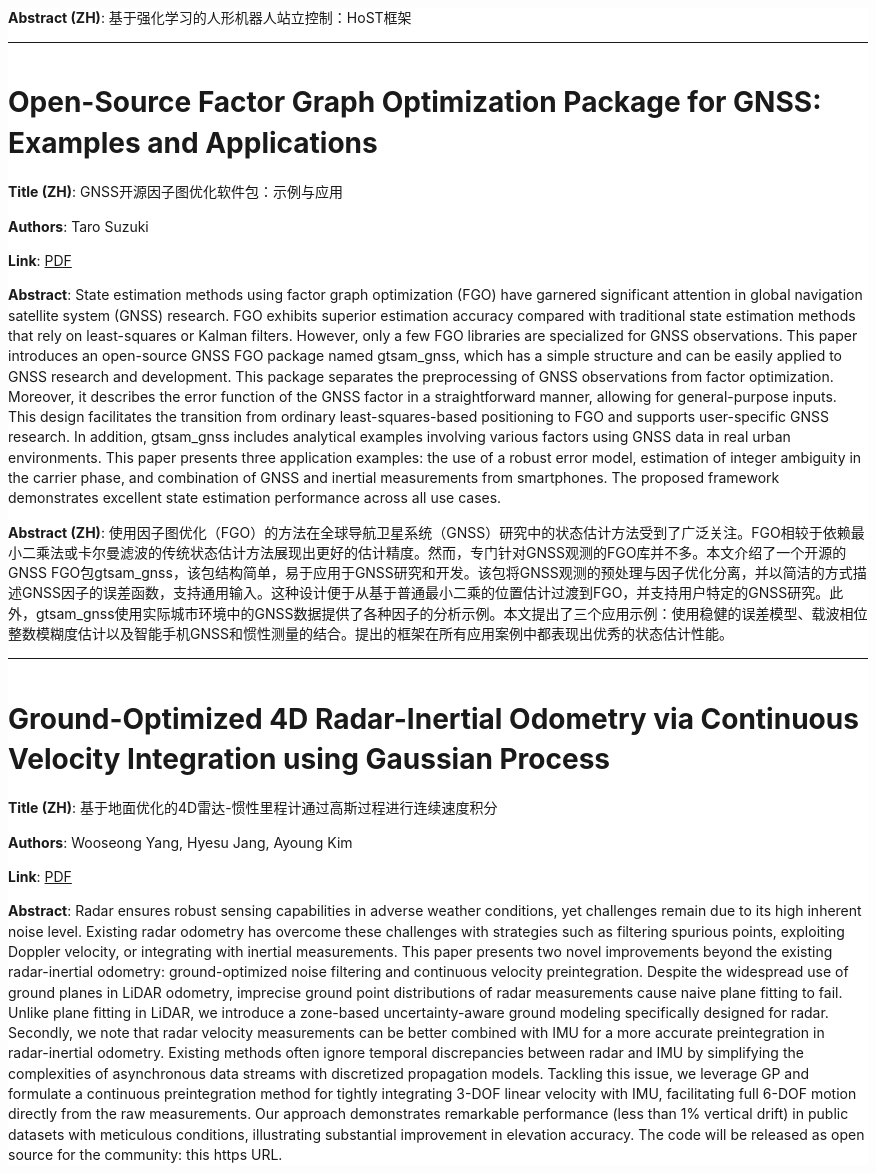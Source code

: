 **Abstract (ZH)**: 基于强化学习的人形机器人站立控制：HoST框架 

---
# Open-Source Factor Graph Optimization Package for GNSS: Examples and Applications 

**Title (ZH)**: GNSS开源因子图优化软件包：示例与应用 

**Authors**: Taro Suzuki  

**Link**: [PDF](https://arxiv.org/pdf/2502.08158)  

**Abstract**: State estimation methods using factor graph optimization (FGO) have garnered significant attention in global navigation satellite system (GNSS) research. FGO exhibits superior estimation accuracy compared with traditional state estimation methods that rely on least-squares or Kalman filters. However, only a few FGO libraries are specialized for GNSS observations. This paper introduces an open-source GNSS FGO package named gtsam\_gnss, which has a simple structure and can be easily applied to GNSS research and development. This package separates the preprocessing of GNSS observations from factor optimization. Moreover, it describes the error function of the GNSS factor in a straightforward manner, allowing for general-purpose inputs. This design facilitates the transition from ordinary least-squares-based positioning to FGO and supports user-specific GNSS research. In addition, gtsam\_gnss includes analytical examples involving various factors using GNSS data in real urban environments. This paper presents three application examples: the use of a robust error model, estimation of integer ambiguity in the carrier phase, and combination of GNSS and inertial measurements from smartphones. The proposed framework demonstrates excellent state estimation performance across all use cases. 

**Abstract (ZH)**: 使用因子图优化（FGO）的方法在全球导航卫星系统（GNSS）研究中的状态估计方法受到了广泛关注。FGO相较于依赖最小二乘法或卡尔曼滤波的传统状态估计方法展现出更好的估计精度。然而，专门针对GNSS观测的FGO库并不多。本文介绍了一个开源的GNSS FGO包gtsam\_gnss，该包结构简单，易于应用于GNSS研究和开发。该包将GNSS观测的预处理与因子优化分离，并以简洁的方式描述GNSS因子的误差函数，支持通用输入。这种设计便于从基于普通最小二乘的位置估计过渡到FGO，并支持用户特定的GNSS研究。此外，gtsam\_gnss使用实际城市环境中的GNSS数据提供了各种因子的分析示例。本文提出了三个应用示例：使用稳健的误差模型、载波相位整数模糊度估计以及智能手机GNSS和惯性测量的结合。提出的框架在所有应用案例中都表现出优秀的状态估计性能。 

---
# Ground-Optimized 4D Radar-Inertial Odometry via Continuous Velocity Integration using Gaussian Process 

**Title (ZH)**: 基于地面优化的4D雷达-惯性里程计通过高斯过程进行连续速度积分 

**Authors**: Wooseong Yang, Hyesu Jang, Ayoung Kim  

**Link**: [PDF](https://arxiv.org/pdf/2502.08093)  

**Abstract**: Radar ensures robust sensing capabilities in adverse weather conditions, yet challenges remain due to its high inherent noise level. Existing radar odometry has overcome these challenges with strategies such as filtering spurious points, exploiting Doppler velocity, or integrating with inertial measurements. This paper presents two novel improvements beyond the existing radar-inertial odometry: ground-optimized noise filtering and continuous velocity preintegration. Despite the widespread use of ground planes in LiDAR odometry, imprecise ground point distributions of radar measurements cause naive plane fitting to fail. Unlike plane fitting in LiDAR, we introduce a zone-based uncertainty-aware ground modeling specifically designed for radar. Secondly, we note that radar velocity measurements can be better combined with IMU for a more accurate preintegration in radar-inertial odometry. Existing methods often ignore temporal discrepancies between radar and IMU by simplifying the complexities of asynchronous data streams with discretized propagation models. Tackling this issue, we leverage GP and formulate a continuous preintegration method for tightly integrating 3-DOF linear velocity with IMU, facilitating full 6-DOF motion directly from the raw measurements. Our approach demonstrates remarkable performance (less than 1% vertical drift) in public datasets with meticulous conditions, illustrating substantial improvement in elevation accuracy. The code will be released as open source for the community: this https URL. 
